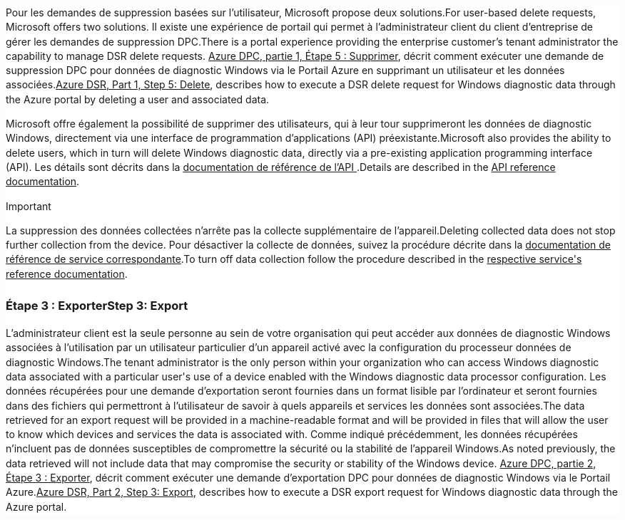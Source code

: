 <span data-ttu-id="1c250-159">Pour les demandes de suppression basées sur l’utilisateur, Microsoft propose deux solutions.</span><span class="sxs-lookup"><span data-stu-id="1c250-159">For user-based delete requests, Microsoft offers two solutions.</span></span>  <span data-ttu-id="1c250-160">Il existe une expérience de portail qui permet à l’administrateur client du client d’entreprise de gérer les demandes de suppression DPC.</span><span class="sxs-lookup"><span data-stu-id="1c250-160">There is a portal experience providing the enterprise customer’s tenant administrator the capability to manage DSR delete requests.</span></span> <span data-ttu-id="1c250-161">[Azure DPC, partie 1, Étape 5 : Supprimer](/microsoft-365/compliance/gdpr-dsr-azure#step-5-delete), décrit comment exécuter une demande de suppression DPC pour données de diagnostic Windows via le Portail Azure en supprimant un utilisateur et les données associées.</span><span class="sxs-lookup"><span data-stu-id="1c250-161">[Azure DSR, Part 1, Step 5: Delete](/microsoft-365/compliance/gdpr-dsr-azure#step-5-delete), describes how to execute a DSR delete request for Windows diagnostic data through the Azure portal by deleting a user and associated data.</span></span>

<span data-ttu-id="1c250-162">Microsoft offre également la possibilité de supprimer des utilisateurs, qui à leur tour supprimeront les données de diagnostic Windows, directement via une interface de programmation d’applications (API) préexistante.</span><span class="sxs-lookup"><span data-stu-id="1c250-162">Microsoft also provides the ability to delete users, which in turn will delete Windows diagnostic data, directly via a pre-existing application programming interface (API).</span></span> <span data-ttu-id="1c250-163">Les détails sont décrits dans la [documentation de référence de l’API ](/graph/api/directory-deleteditems-delete).</span><span class="sxs-lookup"><span data-stu-id="1c250-163">Details are described in the [API reference documentation](/graph/api/directory-deleteditems-delete).</span></span>

>[!IMPORTANT]
><span data-ttu-id="1c250-164">La suppression des données collectées n’arrête pas la collecte supplémentaire de l’appareil.</span><span class="sxs-lookup"><span data-stu-id="1c250-164">Deleting collected data does not stop further collection from the device.</span></span> <span data-ttu-id="1c250-165">Pour désactiver la collecte de données, suivez la procédure décrite dans la [documentation de référence de service correspondante](/windows/privacy/configure-windows-diagnostic-data-in-your-organization#enterprise-management).</span><span class="sxs-lookup"><span data-stu-id="1c250-165">To turn off data collection follow the procedure described in the [respective service's reference documentation](/windows/privacy/configure-windows-diagnostic-data-in-your-organization#enterprise-management).</span></span>

### <a name="step-3-export"></a><span data-ttu-id="1c250-166">Étape 3 : Exporter</span><span class="sxs-lookup"><span data-stu-id="1c250-166">Step 3: Export</span></span>

<span data-ttu-id="1c250-167">L’administrateur client est la seule personne au sein de votre organisation qui peut accéder aux données de diagnostic Windows associées à l’utilisation par un utilisateur particulier d’un appareil activé avec la configuration du processeur données de diagnostic Windows.</span><span class="sxs-lookup"><span data-stu-id="1c250-167">The tenant administrator is the only person within your organization who can access Windows diagnostic data associated with a particular user's use of a device enabled with the Windows diagnostic data processor configuration.</span></span> <span data-ttu-id="1c250-168">Les données récupérées pour une demande d’exportation seront fournies dans un format lisible par l’ordinateur et seront fournies dans des fichiers qui permettront à l’utilisateur de savoir à quels appareils et services les données sont associées.</span><span class="sxs-lookup"><span data-stu-id="1c250-168">The data retrieved for an export request will be provided in a machine-readable format and will be provided in files that will allow the user to know which devices and services the data is associated with.</span></span> <span data-ttu-id="1c250-169">Comme indiqué précédemment, les données récupérées n’incluent pas de données susceptibles de compromettre la sécurité ou la stabilité de l’appareil Windows.</span><span class="sxs-lookup"><span data-stu-id="1c250-169">As noted previously, the data retrieved will not include data that may compromise the security or stability of the Windows device.</span></span> <span data-ttu-id="1c250-170">[Azure DPC, partie 2, Étape 3 : Exporter](/microsoft-365/compliance/gdpr-dsr-azure#step-3-export), décrit comment exécuter une demande d’exportation DPC pour données de diagnostic Windows via le Portail Azure.</span><span class="sxs-lookup"><span data-stu-id="1c250-170">[Azure DSR, Part 2, Step 3: Export](/microsoft-365/compliance/gdpr-dsr-azure#step-3-export), describes how to execute a DSR export request for Windows diagnostic data through the Azure portal.</span></span>
